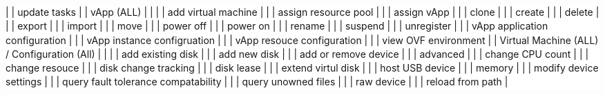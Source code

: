 |                                             | update tasks                             |
| vApp (ALL)                                  |                                          |
|                                             | add virtual machine                      |
|                                             | assign resource pool                     |
|                                             | assign vApp                              |
|                                             | clone                                    |
|                                             | create                                   |
|                                             | delete                                   |
|                                             | export                                   |
|                                             | import                                   |
|                                             | move                                     |
|                                             | power off                                |
|                                             | power on                                 |
|                                             | rename                                   |
|                                             | suspend                                  |
|                                             | unregister                               |
|                                             | vApp application configuration           |
|                                             | vApp instance configruation              |
|                                             | vApp resouce configuration               |
|                                             | view OVF environment                     |
| Virtual Machine (ALL) / Configuration (All) |                                          |
|                                             | add existing disk                        |
|                                             | add new disk                             |
|                                             | add or remove device                     |
|                                             | advanced                                 |
|                                             | change CPU count                         |
|                                             | change resouce                           |
|                                             | disk change tracking                     |
|                                             | disk lease                               |
|                                             | extend virtul disk                       |
|                                             | host USB device                          |
|                                             | memory                                   |
|                                             | modify device settings                   |
|                                             | query fault tolerance compatability      |
|                                             | query unowned files                      |
|                                             | raw device                               |
|                                             | reload from path                         |